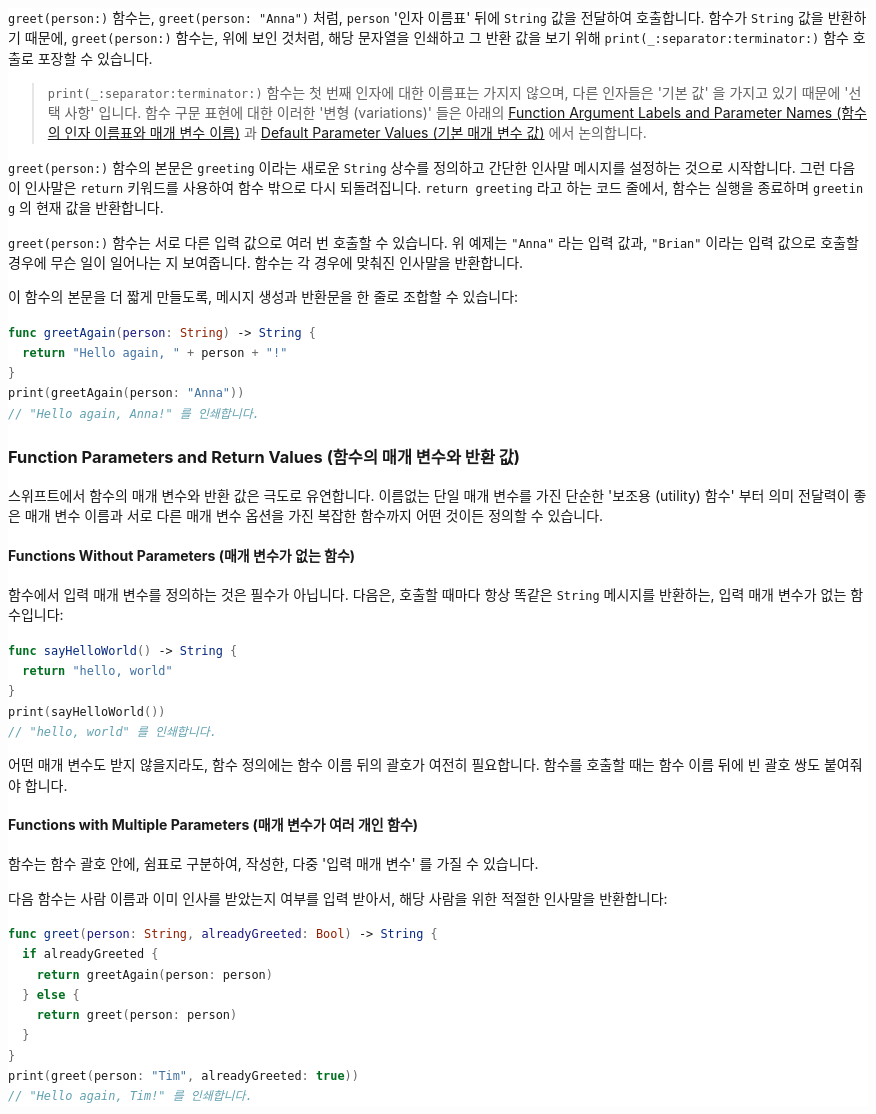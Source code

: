 `greet(person:)` 함수는, `greet(person: "Anna")` 처럼, `person` '인자 이름표' 뒤에 `String` 값을 전달하여 호출합니다. 함수가 `String` 값을 반환하기 때문에, `greet(person:)` 함수는, 위에 보인 것처럼, 해당 문자열을 인쇄하고 그 반환 값을 보기 위해 `print(_:separator:terminator:)` 함수 호출로 포장할 수 있습니다.

> `print(_:separator:terminator:)` 함수는 첫 번째 인자에 대한 이름표는 가지지 않으며, 다른 인자들은 '기본 값' 을 가지고 있기 때문에 '선택 사항' 입니다. 함수 구문 표현에 대한 이러한 '변형 (variations)' 들은 아래의 [Function Argument Labels and Parameter Names (함수의 인자 이름표와 매개 변수 이름)](#function-argument-labels-and-parameter-names-함수의-인자-이름표와-매개-변수-이름) 과 [Default Parameter Values (기본 매개 변수 값)](#default-parameter-values-기본-매개-변수-값) 에서 논의합니다.

`greet(person:)` 함수의 본문은 `greeting` 이라는 새로운 `String` 상수를 정의하고 간단한 인사말 메시지를 설정하는 것으로 시작합니다. 그런 다음 이 인사말은 `return` 키워드를 사용하여 함수 밖으로 다시 되돌려집니다. `return greeting` 라고 하는 코드 줄에서, 함수는 실행을 종료하며 `greeting` 의 현재 값을 반환합니다.

`greet(person:)` 함수는 서로 다른 입력 값으로 여러 번 호출할 수 있습니다. 위 예제는 `"Anna"` 라는 입력 값과, `"Brian"` 이라는 입력 값으로 호출할 경우에 무슨 일이 일어나는 지 보여줍니다. 함수는 각 경우에 맞춰진 인사말을 반환합니다.

이 함수의 본문을 더 짧게 만들도록, 메시지 생성과 반환문을 한 줄로 조합할 수 있습니다:

```swift
func greetAgain(person: String) -> String {
  return "Hello again, " + person + "!"
}
print(greetAgain(person: "Anna"))
// "Hello again, Anna!" 를 인쇄합니다.
```

### Function Parameters and Return Values (함수의 매개 변수와 반환 값)

스위프트에서 함수의 매개 변수와 반환 값은 극도로 유연합니다. 이름없는 단일 매개 변수를 가진 단순한 '보조용 (utility) 함수' 부터 의미 전달력이 좋은 매개 변수 이름과 서로 다른 매개 변수 옵션을 가진 복잡한 함수까지 어떤 것이든 정의할 수 있습니다.

#### Functions Without Parameters (매개 변수가 없는 함수)

함수에서 입력 매개 변수를 정의하는 것은 필수가 아닙니다. 다음은, 호출할 때마다 항상 똑같은 `String` 메시지를 반환하는, 입력 매개 변수가 없는 함수입니다:

```swift
func sayHelloWorld() -> String {
  return "hello, world"
}
print(sayHelloWorld())
// "hello, world" 를 인쇄합니다.
```

어떤 매개 변수도 받지 않을지라도, 함수 정의에는 함수 이름 뒤의 괄호가 여전히 필요합니다. 함수를 호출할 때는 함수 이름 뒤에 빈 괄호 쌍도 붙여줘야 합니다.

#### Functions with Multiple Parameters (매개 변수가 여러 개인 함수)

함수는 함수 괄호 안에, 쉼표로 구분하여, 작성한, 다중 '입력 매개 변수' 를 가질 수 있습니다.

다음 함수는 사람 이름과 이미 인사를 받았는지 여부를 입력 받아서, 해당 사람을 위한 적절한 인사말을 반환합니다:

```swift
func greet(person: String, alreadyGreeted: Bool) -> String {
  if alreadyGreeted {
    return greetAgain(person: person)
  } else {
    return greet(person: person)
  }
}
print(greet(person: "Tim", alreadyGreeted: true))
// "Hello again, Tim!" 를 인쇄합니다.
```
